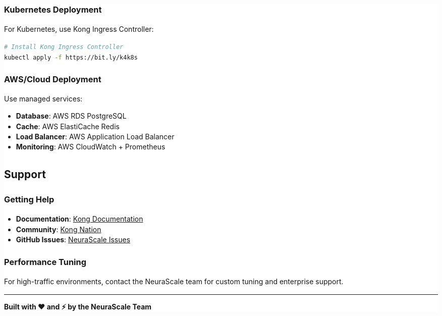 ### Kubernetes Deployment

For Kubernetes, use Kong Ingress Controller:

```bash
# Install Kong Ingress Controller
kubectl apply -f https://bit.ly/k4k8s
```

### AWS/Cloud Deployment

Use managed services:

- **Database**: AWS RDS PostgreSQL
- **Cache**: AWS ElastiCache Redis
- **Load Balancer**: AWS Application Load Balancer
- **Monitoring**: AWS CloudWatch + Prometheus

## Support

### Getting Help

- **Documentation**: [Kong Documentation](https://docs.konghq.com/)
- **Community**: [Kong Nation](https://discuss.konghq.com/)
- **GitHub Issues**: [NeuraScale Issues](https://github.com/identity-wael/neurascale/issues)

### Performance Tuning

For high-traffic environments, contact the NeuraScale team for custom tuning and enterprise support.

---

**Built with ❤️ and ⚡ by the NeuraScale Team**
